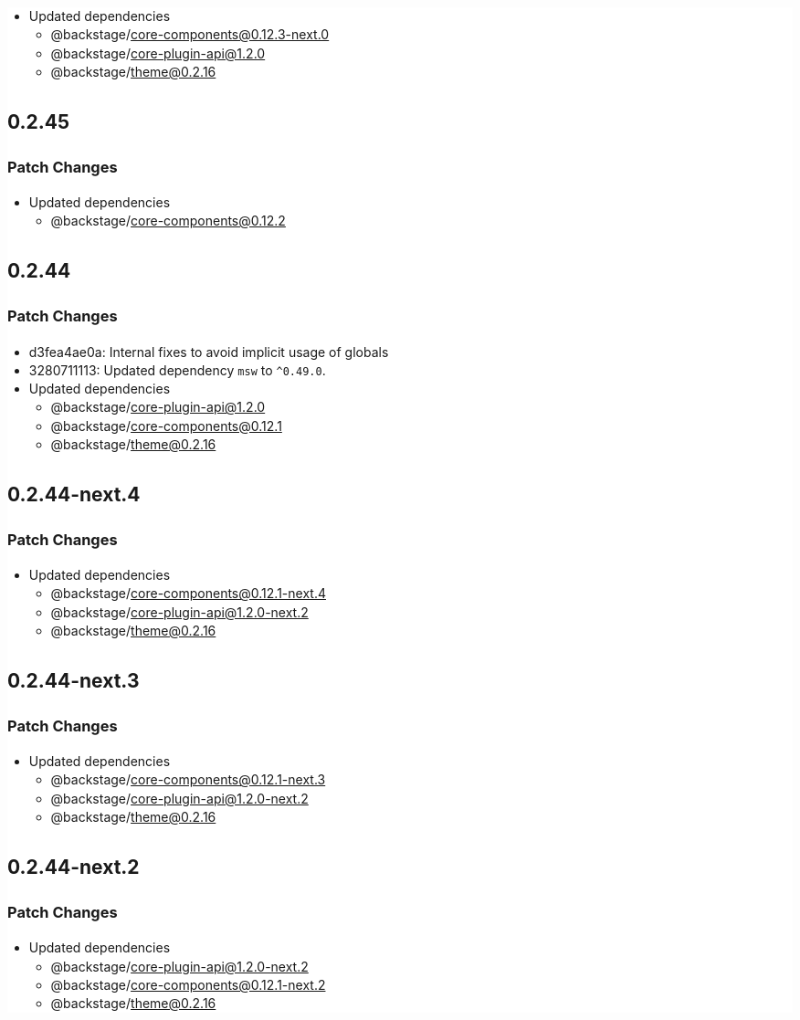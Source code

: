 - Updated dependencies
  - @backstage/core-components@0.12.3-next.0
  - @backstage/core-plugin-api@1.2.0
  - @backstage/theme@0.2.16

## 0.2.45

### Patch Changes

- Updated dependencies
  - @backstage/core-components@0.12.2

## 0.2.44

### Patch Changes

- d3fea4ae0a: Internal fixes to avoid implicit usage of globals
- 3280711113: Updated dependency `msw` to `^0.49.0`.
- Updated dependencies
  - @backstage/core-plugin-api@1.2.0
  - @backstage/core-components@0.12.1
  - @backstage/theme@0.2.16

## 0.2.44-next.4

### Patch Changes

- Updated dependencies
  - @backstage/core-components@0.12.1-next.4
  - @backstage/core-plugin-api@1.2.0-next.2
  - @backstage/theme@0.2.16

## 0.2.44-next.3

### Patch Changes

- Updated dependencies
  - @backstage/core-components@0.12.1-next.3
  - @backstage/core-plugin-api@1.2.0-next.2
  - @backstage/theme@0.2.16

## 0.2.44-next.2

### Patch Changes

- Updated dependencies
  - @backstage/core-plugin-api@1.2.0-next.2
  - @backstage/core-components@0.12.1-next.2
  - @backstage/theme@0.2.16
